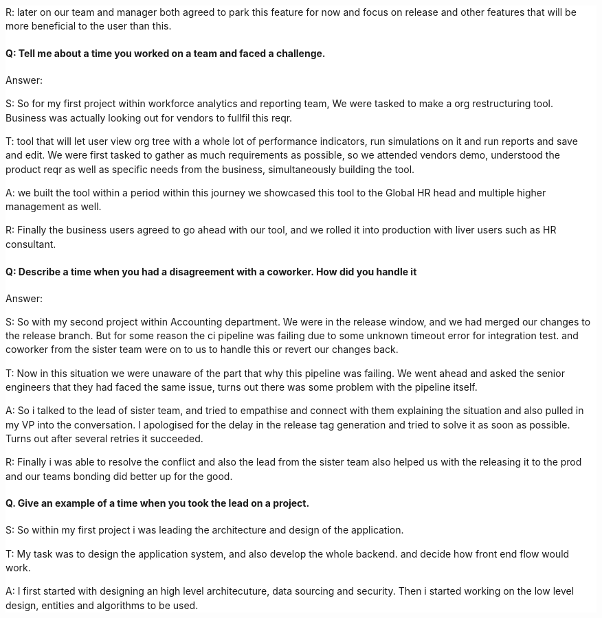 R: later on our team and manager both agreed to park this feature for now and focus on release and other features that will be more beneficial to the user than this.




#### Q: Tell me about a time you worked on a team and faced a challenge.

Answer:

S: So for my first project within workforce analytics and reporting team, We were tasked to make a org restructuring tool. Business was actually looking out for vendors to fullfil this reqr.

T: tool that will let user view org tree with a whole lot of performance indicators, run simulations on it and run reports and save and edit. We were first tasked to gather as much requirements as possible, so we attended vendors demo, understood the product reqr as well as specific needs from the business, simultaneously building the tool.

A: we built the tool within a period within this journey we showcased this tool to the Global HR head and multiple higher management as well.

R: Finally the business users agreed to go ahead with our tool, and we rolled it into production with liver users such as HR consultant.


#### Q: Describe a time when you had a disagreement with a coworker. How did you handle it

Answer:

S: So with my second project within Accounting department. We were in the release window, and we had merged our changes to the release branch. But for some reason the ci pipeline was failing due to some unknown timeout error for integration test. and coworker from the sister team were on to us to handle this or revert our changes back.

T: Now in this situation we were unaware of the part that why this pipeline was failing. We went ahead and asked the senior engineers that they had faced the same issue, turns out there was some problem with the pipeline itself.

A: So i talked to the lead of sister team, and tried to empathise and connect with them explaining the situation and also pulled in my VP into the conversation. I apologised for the delay in the release tag generation and tried to solve it as soon as possible. Turns out after several retries it succeeded.

R: Finally i was able to resolve the conflict and also the lead from the sister team also helped us with the releasing it to the prod and our teams bonding did better up for the good.


#### Q. Give an example of a time when you took the lead on a project.

S: So within my first project i was leading the architecture and design of the application.

T: My task was to design the application system, and also develop the whole backend. and decide how front end flow would work.

A: I first started with designing an high level architecuture, data sourcing and security. Then i started working on the low level design, entities and algorithms to be used.
